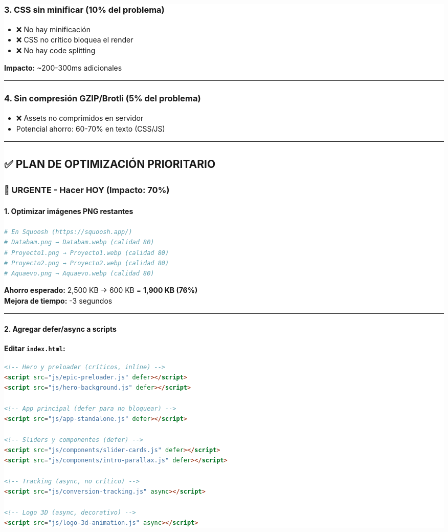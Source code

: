 ### **3. CSS sin minificar (10% del problema)**

- ❌ No hay minificación
- ❌ CSS no crítico bloquea el render
- ❌ No hay code splitting

**Impacto:** ~200-300ms adicionales

---

### **4. Sin compresión GZIP/Brotli (5% del problema)**

- ❌ Assets no comprimidos en servidor
- Potencial ahorro: 60-70% en texto (CSS/JS)

---

## ✅ PLAN DE OPTIMIZACIÓN PRIORITARIO

### **🔴 URGENTE - Hacer HOY (Impacto: 70%)**

#### **1. Optimizar imágenes PNG restantes**
```powershell
# En Squoosh (https://squoosh.app/)
# Databam.png → Databam.webp (calidad 80)
# Proyecto1.png → Proyecto1.webp (calidad 80)
# Proyecto2.png → Proyecto2.webp (calidad 80)
# Aquaevo.png → Aquaevo.webp (calidad 80)
```

**Ahorro esperado:** 2,500 KB → 600 KB = **1,900 KB (76%)**  
**Mejora de tiempo:** -3 segundos

---

#### **2. Agregar defer/async a scripts**

**Editar `index.html`:**
```html
<!-- Hero y preloader (críticos, inline) -->
<script src="js/epic-preloader.js" defer></script>
<script src="js/hero-background.js" defer></script>

<!-- App principal (defer para no bloquear) -->
<script src="js/app-standalone.js" defer></script>

<!-- Sliders y componentes (defer) -->
<script src="js/components/slider-cards.js" defer></script>
<script src="js/components/intro-parallax.js" defer></script>

<!-- Tracking (async, no crítico) -->
<script src="js/conversion-tracking.js" async></script>

<!-- Logo 3D (async, decorativo) -->
<script src="js/logo-3d-animation.js" async></script>
```
